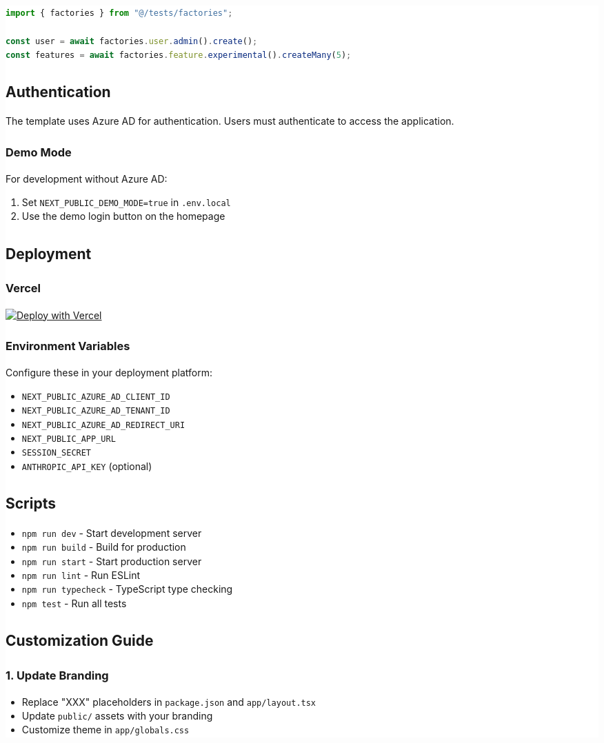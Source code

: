 ```typescript
import { factories } from "@/tests/factories";

const user = await factories.user.admin().create();
const features = await factories.feature.experimental().createMany(5);
```

## Authentication

The template uses Azure AD for authentication. Users must authenticate to access the application.

### Demo Mode

For development without Azure AD:

1. Set `NEXT_PUBLIC_DEMO_MODE=true` in `.env.local`
2. Use the demo login button on the homepage

## Deployment

### Vercel

[![Deploy with Vercel](https://vercel.com/button)](https://vercel.com/new/clone?repository-url=https%3A%2F%2Fgithub.com%2Fmagicbutton%2Fnextjs-template)

### Environment Variables

Configure these in your deployment platform:

- `NEXT_PUBLIC_AZURE_AD_CLIENT_ID`
- `NEXT_PUBLIC_AZURE_AD_TENANT_ID`
- `NEXT_PUBLIC_AZURE_AD_REDIRECT_URI`
- `NEXT_PUBLIC_APP_URL`
- `SESSION_SECRET`
- `ANTHROPIC_API_KEY` (optional)

## Scripts

- `npm run dev` - Start development server
- `npm run build` - Build for production
- `npm run start` - Start production server
- `npm run lint` - Run ESLint
- `npm run typecheck` - TypeScript type checking
- `npm test` - Run all tests

## Customization Guide

### 1. Update Branding

- Replace "XXX" placeholders in `package.json` and `app/layout.tsx`
- Update `public/` assets with your branding
- Customize theme in `app/globals.css`
